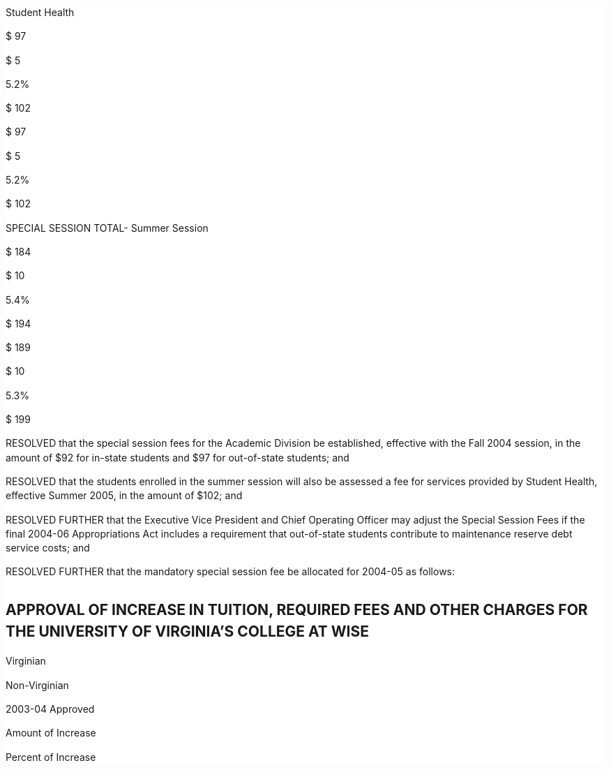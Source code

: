 Student Health

$ 97

$ 5

5.2%

$ 102

$ 97

$ 5

5.2%

$ 102

SPECIAL SESSION TOTAL- Summer Session

$ 184

$ 10

5.4%

$ 194

$ 189

$ 10

5.3%

$ 199

RESOLVED that the special session fees for the Academic Division be established, effective with the Fall 2004 session, in the amount of $92 for in-state students and $97 for out-of-state students; and

RESOLVED that the students enrolled in the summer session will also be assessed a fee for services provided by Student Health, effective Summer 2005, in the amount of $102; and

RESOLVED FURTHER that the Executive Vice President and Chief Operating Officer may adjust the Special Session Fees if the final 2004-06 Appropriations Act includes a requirement that out-of-state students contribute to maintenance reserve debt service costs; and

RESOLVED FURTHER that the mandatory special session fee be allocated for 2004-05 as follows:

APPROVAL OF INCREASE IN TUITION, REQUIRED FEES AND OTHER CHARGES FOR THE UNIVERSITY OF VIRGINIA’S COLLEGE AT WISE
-----------------------------------------------------------------------------------------------------------------

Virginian

Non-Virginian

2003-04 Approved

Amount of Increase

Percent of Increase
